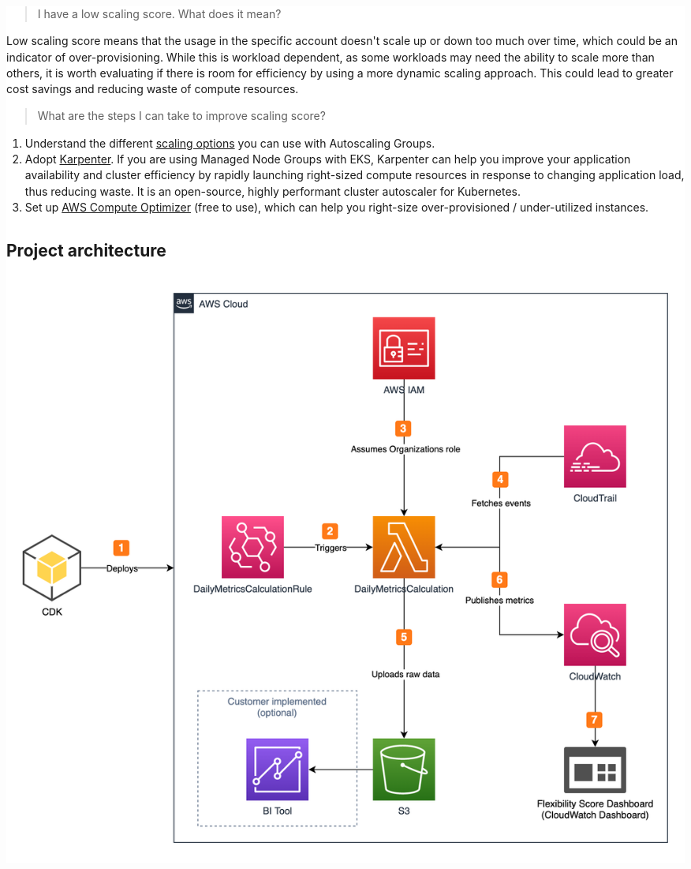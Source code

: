 > I have a low scaling score. What does it mean?

Low scaling score means that the usage in the specific account doesn't scale up or down too much over time, which could be an indicator of over-provisioning.
While this is workload dependent, as some workloads may need the ability to scale more than others, it is worth evaluating if there is room for efficiency by using a more dynamic scaling approach.
This could lead to greater cost savings and reducing waste of compute resources.

> What are the steps I can take to improve scaling score?

1. Understand the different [scaling options](https://docs.aws.amazon.com/autoscaling/ec2/userguide/scale-your-group.html) you can use with Autoscaling Groups.
2. Adopt [Karpenter](https://aws.amazon.com/blogs/aws/introducing-karpenter-an-open-source-high-performance-kubernetes-cluster-autoscaler/). If you are using Managed Node Groups with EKS, Karpenter can help you improve your application availability and cluster efficiency by rapidly launching right-sized compute resources in response to changing application load, thus reducing waste. It is an open-source, highly performant cluster autoscaler for Kubernetes.
3. Set up [AWS Compute Optimizer](https://aws.amazon.com/compute-optimizer/) (free to use), which can help you right-size over-provisioned / under-utilized instances.

## Project architecture

![image](docs/architecture.png)
